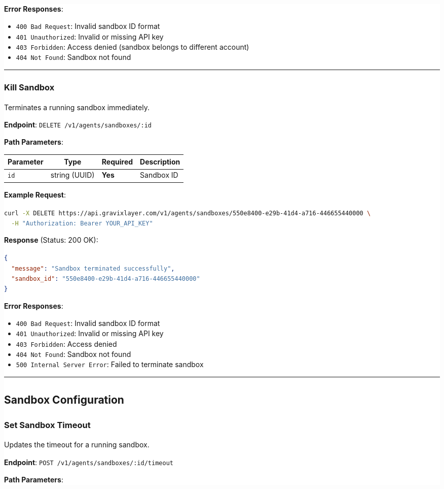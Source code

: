 **Error Responses**:

- `400 Bad Request`: Invalid sandbox ID format
- `401 Unauthorized`: Invalid or missing API key
- `403 Forbidden`: Access denied (sandbox belongs to different account)
- `404 Not Found`: Sandbox not found

---

### Kill Sandbox

Terminates a running sandbox immediately.

**Endpoint**: `DELETE /v1/agents/sandboxes/:id`

**Path Parameters**:

| Parameter | Type | Required | Description |
|-----------|------|----------|-------------|
| `id` | string (UUID) | **Yes** | Sandbox ID |

**Example Request**:

```bash
curl -X DELETE https://api.gravixlayer.com/v1/agents/sandboxes/550e8400-e29b-41d4-a716-446655440000 \
  -H "Authorization: Bearer YOUR_API_KEY"
```

**Response** (Status: 200 OK):

```json
{
  "message": "Sandbox terminated successfully",
  "sandbox_id": "550e8400-e29b-41d4-a716-446655440000"
}
```

**Error Responses**:

- `400 Bad Request`: Invalid sandbox ID format
- `401 Unauthorized`: Invalid or missing API key
- `403 Forbidden`: Access denied
- `404 Not Found`: Sandbox not found
- `500 Internal Server Error`: Failed to terminate sandbox

---

## Sandbox Configuration

### Set Sandbox Timeout

Updates the timeout for a running sandbox.

**Endpoint**: `POST /v1/agents/sandboxes/:id/timeout`

**Path Parameters**:
